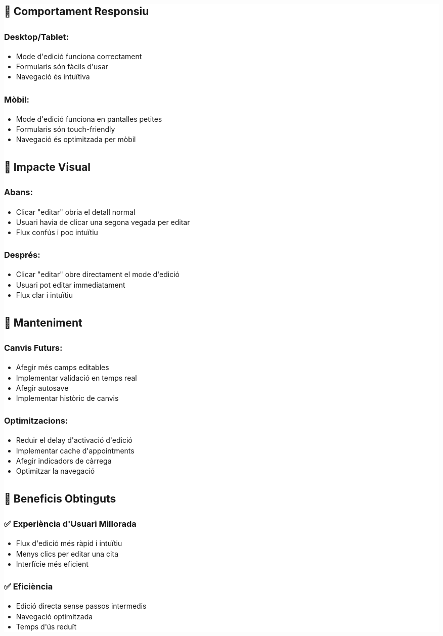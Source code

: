 ## 📱 Comportament Responsiu

### **Desktop/Tablet**:
- Mode d'edició funciona correctament
- Formularis són fàcils d'usar
- Navegació és intuïtiva

### **Mòbil**:
- Mode d'edició funciona en pantalles petites
- Formularis són touch-friendly
- Navegació és optimitzada per mòbil

## 🎨 Impacte Visual

### **Abans**:
- Clicar "editar" obria el detall normal
- Usuari havia de clicar una segona vegada per editar
- Flux confús i poc intuïtiu

### **Després**:
- Clicar "editar" obre directament el mode d'edició
- Usuari pot editar immediatament
- Flux clar i intuïtiu

## 🔧 Manteniment

### **Canvis Futurs**:
- Afegir més camps editables
- Implementar validació en temps real
- Afegir autosave
- Implementar històric de canvis

### **Optimitzacions**:
- Reduir el delay d'activació d'edició
- Implementar cache d'appointments
- Afegir indicadors de càrrega
- Optimitzar la navegació

## 🎉 Beneficis Obtinguts

### **✅ Experiència d'Usuari Millorada**
- Flux d'edició més ràpid i intuïtiu
- Menys clics per editar una cita
- Interfície més eficient

### **✅ Eficiència**
- Edició directa sense passos intermedis
- Navegació optimitzada
- Temps d'ús reduït
